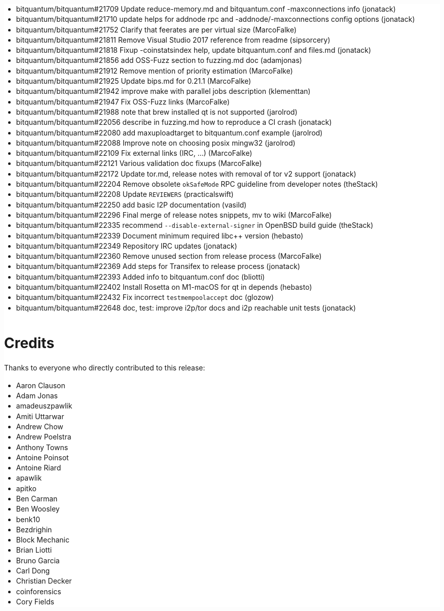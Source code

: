 - bitquantum/bitquantum#21709 Update reduce-memory.md and bitquantum.conf -maxconnections info (jonatack)
- bitquantum/bitquantum#21710 update helps for addnode rpc and -addnode/-maxconnections config options (jonatack)
- bitquantum/bitquantum#21752 Clarify that feerates are per virtual size (MarcoFalke)
- bitquantum/bitquantum#21811 Remove Visual Studio 2017 reference from readme (sipsorcery)
- bitquantum/bitquantum#21818 Fixup -coinstatsindex help, update bitquantum.conf and files.md (jonatack)
- bitquantum/bitquantum#21856 add OSS-Fuzz section to fuzzing.md doc (adamjonas)
- bitquantum/bitquantum#21912 Remove mention of priority estimation (MarcoFalke)
- bitquantum/bitquantum#21925 Update bips.md for 0.21.1 (MarcoFalke)
- bitquantum/bitquantum#21942 improve make with parallel jobs description (klementtan)
- bitquantum/bitquantum#21947 Fix OSS-Fuzz links (MarcoFalke)
- bitquantum/bitquantum#21988 note that brew installed qt is not supported (jarolrod)
- bitquantum/bitquantum#22056 describe in fuzzing.md how to reproduce a CI crash (jonatack)
- bitquantum/bitquantum#22080 add maxuploadtarget to bitquantum.conf example (jarolrod)
- bitquantum/bitquantum#22088 Improve note on choosing posix mingw32 (jarolrod)
- bitquantum/bitquantum#22109 Fix external links (IRC, …) (MarcoFalke)
- bitquantum/bitquantum#22121 Various validation doc fixups (MarcoFalke)
- bitquantum/bitquantum#22172 Update tor.md, release notes with removal of tor v2 support (jonatack)
- bitquantum/bitquantum#22204 Remove obsolete `okSafeMode` RPC guideline from developer notes (theStack)
- bitquantum/bitquantum#22208 Update `REVIEWERS` (practicalswift)
- bitquantum/bitquantum#22250 add basic I2P documentation (vasild)
- bitquantum/bitquantum#22296 Final merge of release notes snippets, mv to wiki (MarcoFalke)
- bitquantum/bitquantum#22335 recommend `--disable-external-signer` in OpenBSD build guide (theStack)
- bitquantum/bitquantum#22339 Document minimum required libc++ version (hebasto)
- bitquantum/bitquantum#22349 Repository IRC updates (jonatack)
- bitquantum/bitquantum#22360 Remove unused section from release process (MarcoFalke)
- bitquantum/bitquantum#22369 Add steps for Transifex to release process (jonatack)
- bitquantum/bitquantum#22393 Added info to bitquantum.conf doc (bliotti)
- bitquantum/bitquantum#22402 Install Rosetta on M1-macOS for qt in depends (hebasto)
- bitquantum/bitquantum#22432 Fix incorrect `testmempoolaccept` doc (glozow)
- bitquantum/bitquantum#22648 doc, test: improve i2p/tor docs and i2p reachable unit tests (jonatack)

Credits
=======

Thanks to everyone who directly contributed to this release:

- Aaron Clauson
- Adam Jonas
- amadeuszpawlik
- Amiti Uttarwar
- Andrew Chow
- Andrew Poelstra
- Anthony Towns
- Antoine Poinsot
- Antoine Riard
- apawlik
- apitko
- Ben Carman
- Ben Woosley
- benk10
- Bezdrighin
- Block Mechanic
- Brian Liotti
- Bruno Garcia
- Carl Dong
- Christian Decker
- coinforensics
- Cory Fields